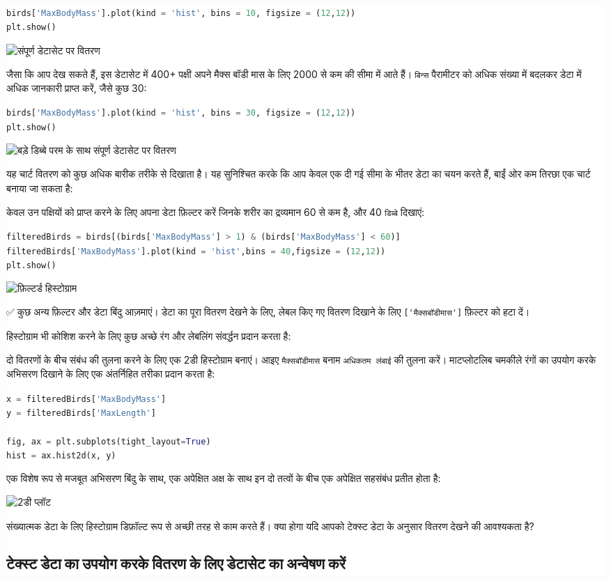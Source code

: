 ```python
birds['MaxBodyMass'].plot(kind = 'hist', bins = 10, figsize = (12,12))
plt.show()
```
![संपूर्ण डेटासेट पर वितरण](images/dist1.png)

जैसा कि आप देख सकते हैं, इस डेटासेट में 400+ पक्षी अपने मैक्स बॉडी मास के लिए 2000 से कम की सीमा में आते हैं। `बिन्स` पैरामीटर को अधिक संख्या में बदलकर डेटा में अधिक जानकारी प्राप्त करें, जैसे कुछ 30:

```python
birds['MaxBodyMass'].plot(kind = 'hist', bins = 30, figsize = (12,12))
plt.show()
```
![बड़े डिब्बे परम के साथ संपूर्ण डेटासेट पर वितरण](images/dist2.png)

यह चार्ट वितरण को कुछ अधिक बारीक तरीके से दिखाता है। यह सुनिश्चित करके कि आप केवल एक दी गई सीमा के भीतर डेटा का चयन करते हैं, बाईं ओर कम तिरछा एक चार्ट बनाया जा सकता है:

केवल उन पक्षियों को प्राप्त करने के लिए अपना डेटा फ़िल्टर करें जिनके शरीर का द्रव्यमान 60 से कम है, और 40 `डिब्बे` दिखाएं:

```python
filteredBirds = birds[(birds['MaxBodyMass'] > 1) & (birds['MaxBodyMass'] < 60)]      
filteredBirds['MaxBodyMass'].plot(kind = 'hist',bins = 40,figsize = (12,12))
plt.show()     
```
![फ़िल्टर्ड हिस्टोग्राम](images/dist3.png)

✅ कुछ अन्य फ़िल्टर और डेटा बिंदु आज़माएं। डेटा का पूरा वितरण देखने के लिए, लेबल किए गए वितरण दिखाने के लिए `['मैक्सबॉडीमास']` फ़िल्टर को हटा दें।

हिस्टोग्राम भी कोशिश करने के लिए कुछ अच्छे रंग और लेबलिंग संवर्द्धन प्रदान करता है:

दो वितरणों के बीच संबंध की तुलना करने के लिए एक 2डी हिस्टोग्राम बनाएं। आइए `मैक्सबॉडीमास` बनाम `अधिकतम लंबाई` की तुलना करें। माटप्लोटलिब चमकीले रंगों का उपयोग करके अभिसरण दिखाने के लिए एक अंतर्निहित तरीका प्रदान करता है:

```python
x = filteredBirds['MaxBodyMass']
y = filteredBirds['MaxLength']

fig, ax = plt.subplots(tight_layout=True)
hist = ax.hist2d(x, y)
```
एक विशेष रूप से मजबूत अभिसरण बिंदु के साथ, एक अपेक्षित अक्ष के साथ इन दो तत्वों के बीच एक अपेक्षित सहसंबंध प्रतीत होता है:

![2डी प्लॉट](images/2D.png)

संख्यात्मक डेटा के लिए हिस्टोग्राम डिफ़ॉल्ट रूप से अच्छी तरह से काम करते हैं। क्या होगा यदि आपको टेक्स्ट डेटा के अनुसार वितरण देखने की आवश्यकता है?
## टेक्स्ट डेटा का उपयोग करके वितरण के लिए डेटासेट का अन्वेषण करें
